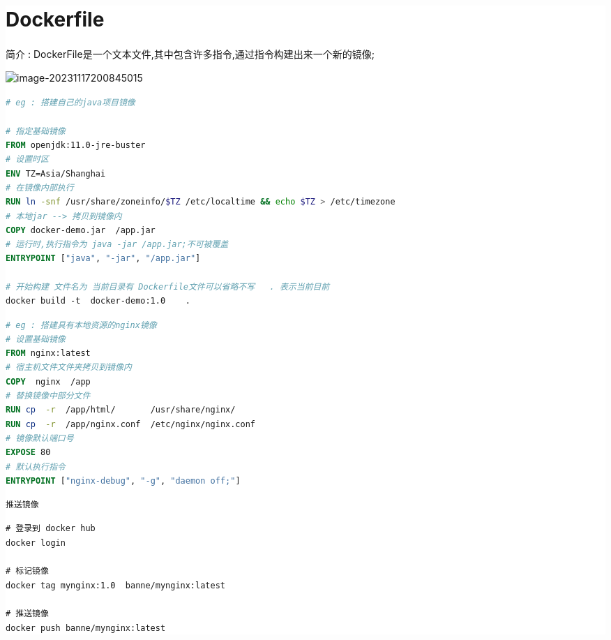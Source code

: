 # Dockerfile

简介 : DockerFile是一个文本文件,其中包含许多指令,通过指令构建出来一个新的镜像;

![image-20231117200845015](https://banne.oss-cn-shanghai.aliyuncs.com/Java/image-20231117200845015.png) 

```dockerfile
# eg : 搭建自己的java项目镜像

# 指定基础镜像
FROM openjdk:11.0-jre-buster
# 设置时区
ENV TZ=Asia/Shanghai
# 在镜像内部执行
RUN ln -snf /usr/share/zoneinfo/$TZ /etc/localtime && echo $TZ > /etc/timezone
# 本地jar --> 拷贝到镜像内
COPY docker-demo.jar  /app.jar
# 运行时,执行指令为 java -jar /app.jar;不可被覆盖
ENTRYPOINT ["java", "-jar", "/app.jar"]

# 开始构建 文件名为 当前目录有 Dockerfile文件可以省略不写   . 表示当前目前
docker build -t  docker-demo:1.0    . 
```



```dockerfile
# eg : 搭建具有本地资源的nginx镜像
# 设置基础镜像
FROM nginx:latest
# 宿主机文件文件夹拷贝到镜像内
COPY  nginx  /app
# 替换镜像中部分文件
RUN cp  -r  /app/html/       /usr/share/nginx/
RUN cp  -r  /app/nginx.conf  /etc/nginx/nginx.conf
# 镜像默认端口号
EXPOSE 80
# 默认执行指令
ENTRYPOINT ["nginx-debug", "-g", "daemon off;"]
```

`推送镜像`

```shell
# 登录到 docker hub
docker login

# 标记镜像
docker tag mynginx:1.0  banne/mynginx:latest

# 推送镜像
docker push banne/mynginx:latest
```
